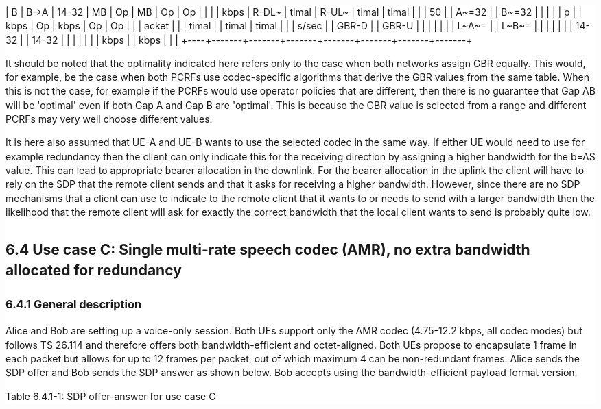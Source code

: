 | B  | B-\>A | 14-32 | MB    | Op    | MB    | Op    | Op    |
|    |       | kbps  | R-DL~ | timal | R-UL~ | timal | timal |
|    | 50    |       | A~=32 |       | B~=32 |       |       |
|    | p     |       | kbps  | Op    | kbps  | Op    | Op    |
|    | acket |       |       | timal |       | timal | timal |
|    | s/sec |       | GBR-D |       | GBR-U |       |       |
|    |       |       | L~A~= |       | L~B~= |       |       |
|    |       |       | 14-32 |       | 14-32 |       |       |
|    |       |       | kbps  |       | kbps  |       |       |
+----+-------+-------+-------+-------+-------+-------+-------+

It should be noted that the optimality indicated here refers only to the
case when both networks assign GBR equally. This would, for example, be
the case when both PCRFs use codec-specific algorithms that derive the
GBR values from the same table. When this is not the case, for example
if the PCRFs would use operator policies that are different, then there
is no guarantee that Gap AB will be \'optimal\' even if both Gap A and
Gap B are \'optimal\'. This is because the GBR value is selected from a
range and different PCRFs may very well choose different values.

It is here also assumed that UE-A and UE-B wants to use the selected
codec in the same way. If either UE would need to use for example
redundancy then the client can only indicate this for the receiving
direction by assigning a higher bandwidth for the b=AS value. This can
lead to appropriate bearer allocation in the downlink. For the bearer
allocation in the uplink the client will have to rely on the SDP that
the remote client sends and that it asks for receiving a higher
bandwidth. However, since there are no SDP mechanisms that a client can
use to indicate to the remote client that it wants to or needs to send
with a larger bandwidth then the likelihood that the remote client will
ask for exactly the correct bandwidth that the local client wants to
send is probably quite low.

6.4 Use case C: Single multi-rate speech codec (AMR), no extra bandwidth allocated for redundancy
-------------------------------------------------------------------------------------------------

### 6.4.1 General description

Alice and Bob are setting up a voice-only session. Both UEs support only
the AMR codec (4.75-12.2 kbps, all codec modes) but follows TS 26.114
and therefore offers both bandwidth-efficient and octet-aligned. Both
UEs propose to encapsulate 1 frame in each packet but allows for up to
12 frames per packet, out of which maximum 4 can be non-redundant
frames. Alice sends the SDP offer and Bob sends the SDP answer as shown
below. Bob accepts using the bandwidth-efficient payload format version.

Table 6.4.1-1: SDP offer-answer for use case C
